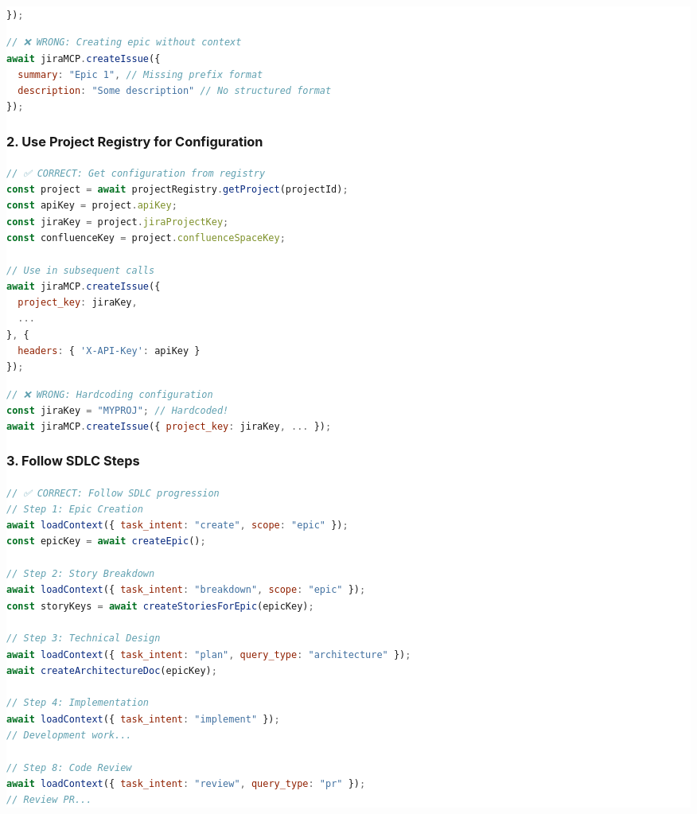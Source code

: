 ```javascript
});
```

```javascript
// ❌ WRONG: Creating epic without context
await jiraMCP.createIssue({
  summary: "Epic 1", // Missing prefix format
  description: "Some description" // No structured format
});
```

### 2. Use Project Registry for Configuration

```javascript
// ✅ CORRECT: Get configuration from registry
const project = await projectRegistry.getProject(projectId);
const apiKey = project.apiKey;
const jiraKey = project.jiraProjectKey;
const confluenceKey = project.confluenceSpaceKey;

// Use in subsequent calls
await jiraMCP.createIssue({
  project_key: jiraKey,
  ...
}, {
  headers: { 'X-API-Key': apiKey }
});
```

```javascript
// ❌ WRONG: Hardcoding configuration
const jiraKey = "MYPROJ"; // Hardcoded!
await jiraMCP.createIssue({ project_key: jiraKey, ... });
```

### 3. Follow SDLC Steps

```javascript
// ✅ CORRECT: Follow SDLC progression
// Step 1: Epic Creation
await loadContext({ task_intent: "create", scope: "epic" });
const epicKey = await createEpic();

// Step 2: Story Breakdown
await loadContext({ task_intent: "breakdown", scope: "epic" });
const storyKeys = await createStoriesForEpic(epicKey);

// Step 3: Technical Design
await loadContext({ task_intent: "plan", query_type: "architecture" });
await createArchitectureDoc(epicKey);

// Step 4: Implementation
await loadContext({ task_intent: "implement" });
// Development work...

// Step 8: Code Review
await loadContext({ task_intent: "review", query_type: "pr" });
// Review PR...
```
